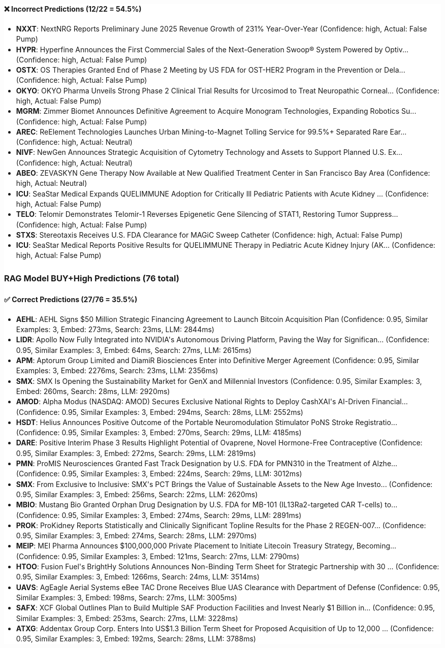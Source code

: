 #### ❌ Incorrect Predictions (12/22 = 54.5%)
- **NXXT**: NextNRG Reports Preliminary June 2025 Revenue Growth of 231% Year-Over-Year (Confidence: high, Actual: False Pump)
- **HYPR**: Hyperfine Announces the First Commercial Sales of the Next-Generation Swoop® System Powered by Optiv... (Confidence: high, Actual: False Pump)
- **OSTX**: OS Therapies Granted End of Phase 2 Meeting by US FDA for OST-HER2 Program in the Prevention or Dela... (Confidence: high, Actual: False Pump)
- **OKYO**: OKYO Pharma Unveils Strong Phase 2 Clinical Trial Results for Urcosimod to Treat Neuropathic Corneal... (Confidence: high, Actual: False Pump)
- **MGRM**: Zimmer Biomet Announces Definitive Agreement to Acquire Monogram Technologies, Expanding Robotics Su... (Confidence: high, Actual: False Pump)
- **AREC**: ReElement Technologies Launches Urban Mining-to-Magnet Tolling Service for 99.5%+ Separated Rare Ear... (Confidence: high, Actual: Neutral)
- **NIVF**: NewGen Announces Strategic Acquisition of Cytometry Technology and Assets to Support Planned U.S. Ex... (Confidence: high, Actual: Neutral)
- **ABEO**: ZEVASKYN Gene Therapy Now Available at New Qualified Treatment Center in San Francisco Bay Area (Confidence: high, Actual: Neutral)
- **ICU**: SeaStar Medical Expands QUELIMMUNE Adoption for Critically Ill Pediatric Patients with Acute Kidney ... (Confidence: high, Actual: False Pump)
- **TELO**: Telomir Demonstrates Telomir-1 Reverses Epigenetic Gene Silencing of STAT1, Restoring Tumor Suppress... (Confidence: high, Actual: False Pump)
- **STXS**: Stereotaxis Receives U.S. FDA Clearance for MAGiC Sweep Catheter (Confidence: high, Actual: False Pump)
- **ICU**: SeaStar Medical Reports Positive Results for QUELIMMUNE Therapy in Pediatric Acute Kidney Injury (AK... (Confidence: high, Actual: False Pump)

### RAG Model BUY+High Predictions (76 total)


#### ✅ Correct Predictions (27/76 = 35.5%)
- **AEHL**: AEHL Signs $50 Million Strategic Financing Agreement to Launch Bitcoin Acquisition Plan (Confidence: 0.95, Similar Examples: 3, Embed: 273ms, Search: 23ms, LLM: 2844ms)
- **LIDR**: Apollo Now Fully Integrated into NVIDIA's Autonomous Driving Platform, Paving the Way for Significan... (Confidence: 0.95, Similar Examples: 3, Embed: 64ms, Search: 27ms, LLM: 2615ms)
- **APM**: Aptorum Group Limited and DiamiR Biosciences Enter into Definitive Merger Agreement (Confidence: 0.95, Similar Examples: 3, Embed: 2276ms, Search: 23ms, LLM: 2356ms)
- **SMX**: SMX Is Opening the Sustainability Market for GenX and Millennial Investors (Confidence: 0.95, Similar Examples: 3, Embed: 260ms, Search: 28ms, LLM: 2920ms)
- **AMOD**: Alpha Modus (NASDAQ: AMOD) Secures Exclusive National Rights to Deploy CashXAI's AI-Driven Financial... (Confidence: 0.95, Similar Examples: 3, Embed: 294ms, Search: 28ms, LLM: 2552ms)
- **HSDT**: Helius Announces Positive Outcome of the Portable Neuromodulation Stimulator PoNS Stroke Registratio... (Confidence: 0.95, Similar Examples: 3, Embed: 270ms, Search: 29ms, LLM: 4185ms)
- **DARE**: Positive Interim Phase 3 Results Highlight Potential of Ovaprene, Novel Hormone-Free Contraceptive (Confidence: 0.95, Similar Examples: 3, Embed: 272ms, Search: 29ms, LLM: 2819ms)
- **PMN**: ProMIS Neurosciences Granted Fast Track Designation by U.S. FDA for PMN310 in the Treatment of Alzhe... (Confidence: 0.95, Similar Examples: 3, Embed: 224ms, Search: 29ms, LLM: 3012ms)
- **SMX**: From Exclusive to Inclusive: SMX's PCT Brings the Value of Sustainable Assets to the New Age Investo... (Confidence: 0.95, Similar Examples: 3, Embed: 256ms, Search: 22ms, LLM: 2620ms)
- **MBIO**: Mustang Bio Granted Orphan Drug Designation by U.S. FDA for MB-101 (IL13Ra2-targeted CAR T-cells) to... (Confidence: 0.95, Similar Examples: 3, Embed: 274ms, Search: 29ms, LLM: 2891ms)
- **PROK**: ProKidney Reports Statistically and Clinically Significant Topline Results for the Phase 2 REGEN-007... (Confidence: 0.95, Similar Examples: 3, Embed: 274ms, Search: 28ms, LLM: 2970ms)
- **MEIP**: MEI Pharma Announces $100,000,000 Private Placement to Initiate Litecoin Treasury Strategy, Becoming... (Confidence: 0.95, Similar Examples: 3, Embed: 121ms, Search: 27ms, LLM: 2790ms)
- **HTOO**: Fusion Fuel's BrightHy Solutions Announces Non-Binding Term Sheet for Strategic Partnership with 30 ... (Confidence: 0.95, Similar Examples: 3, Embed: 1266ms, Search: 24ms, LLM: 3514ms)
- **UAVS**: AgEagle Aerial Systems eBee TAC Drone Receives Blue UAS Clearance with Department of Defense (Confidence: 0.95, Similar Examples: 3, Embed: 198ms, Search: 27ms, LLM: 3005ms)
- **SAFX**: XCF Global Outlines Plan to Build Multiple SAF Production Facilities and Invest Nearly $1 Billion in... (Confidence: 0.95, Similar Examples: 3, Embed: 253ms, Search: 27ms, LLM: 3228ms)
- **ATXG**: Addentax Group Corp. Enters Into US$1.3 Billion Term Sheet for Proposed Acquisition of Up to 12,000 ... (Confidence: 0.95, Similar Examples: 3, Embed: 192ms, Search: 28ms, LLM: 3788ms)